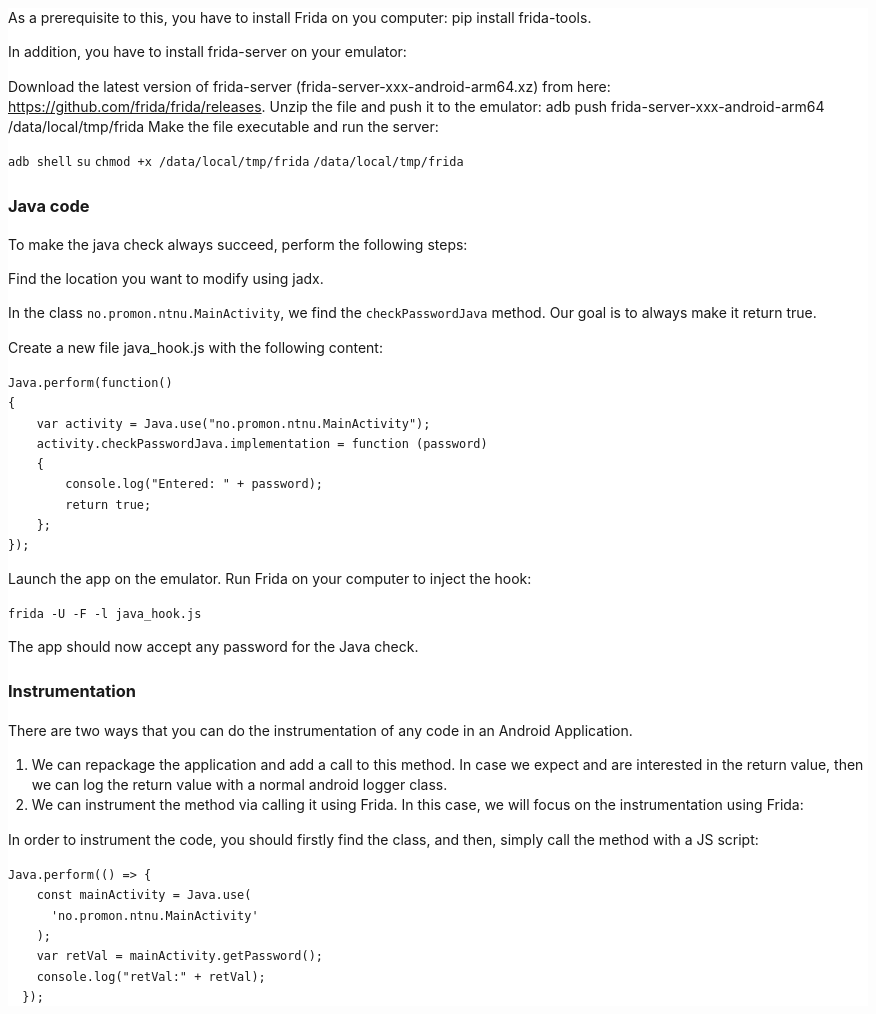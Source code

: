 As a prerequisite to this, you have to install Frida on you computer: pip install frida-tools.

In addition, you have to install frida-server on your emulator:

Download the latest version of frida-server (frida-server-xxx-android-arm64.xz) from here: https://github.com/frida/frida/releases.
Unzip the file and push it to the emulator: adb push frida-server-xxx-android-arm64 /data/local/tmp/frida
Make the file executable and run the server:

`adb shell`
`su`
`chmod +x /data/local/tmp/frida`
`/data/local/tmp/frida`

### Java code

To make the java check always succeed, perform the following steps:

Find the location you want to modify using jadx.

In the class `no.promon.ntnu.MainActivity`, we find the `checkPasswordJava` method. Our goal is to always make it return true.

Create a new file java_hook.js with the following content:

    Java.perform(function()
    {
        var activity = Java.use("no.promon.ntnu.MainActivity");
        activity.checkPasswordJava.implementation = function (password)
        {
            console.log("Entered: " + password);
            return true;
        };
    });

Launch the app on the emulator.
Run Frida on your computer to inject the hook:

`frida -U -F -l java_hook.js`

The app should now accept any password for the Java check.

### Instrumentation

There are two ways that you can do the instrumentation of any code in an Android Application. 

1. We can repackage the application and add a call to this method. In case we expect and are interested in the return value, then we can log the return value with a normal android logger class.
2. We can instrument the method via calling it using Frida. In this case, we will focus on the instrumentation using Frida:

In order to instrument the code, you should firstly find the class, and then, simply call the method with a JS script:

    Java.perform(() => {
        const mainActivity = Java.use(
          'no.promon.ntnu.MainActivity'
        );
        var retVal = mainActivity.getPassword();
        console.log("retVal:" + retVal);
      });
